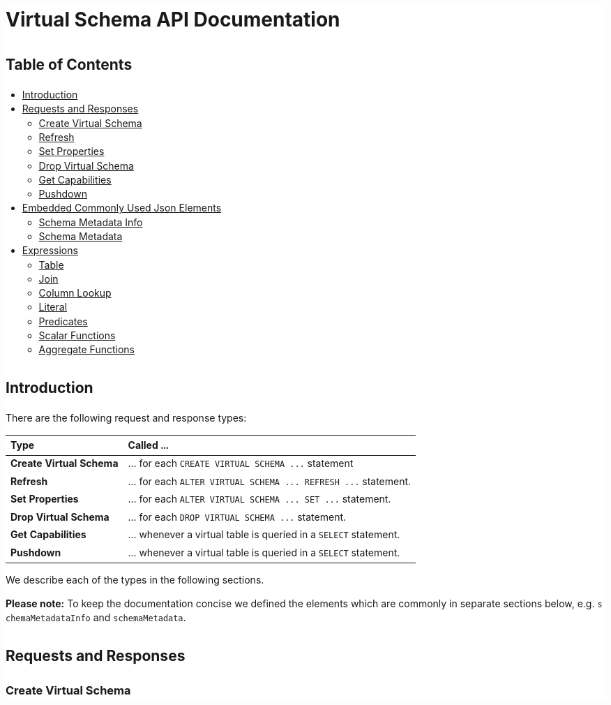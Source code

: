 # Virtual Schema API Documentation

## Table of Contents
- [Introduction](#introduction)
- [Requests and Responses](#requests-and-responses)
  - [Create Virtual Schema](#create-virtual-schema)
  - [Refresh](#refresh)
  - [Set Properties](#set-properties)
  - [Drop Virtual Schema](#drop-virtual-schema)
  - [Get Capabilities](#get-capabilities)
  - [Pushdown](#pushdown)
- [Embedded Commonly Used Json Elements](#embedded-commonly-used-json-elements)
  - [Schema Metadata Info](#schema-metadata-info)
  - [Schema Metadata](#schema-metadata)
- [Expressions](#expressions)
  - [Table](#table)
  - [Join](#join)
  - [Column Lookup](#column-lookup)
  - [Literal](#literal)
  - [Predicates](#predicates)
  - [Scalar Functions](#scalar-functions)
  - [Aggregate Functions](#aggregate-functions)

## Introduction

There are the following request and response types:

| Type                        | Called ...                                                            |
| :-------------------------- | :-------------------------------------------------------------------- |
| **Create Virtual Schema**   | &hellip; for each `CREATE VIRTUAL SCHEMA ...` statement               |
| **Refresh**                 | &hellip; for each `ALTER VIRTUAL SCHEMA ... REFRESH ...` statement.   |
| **Set Properties**          | &hellip; for each `ALTER VIRTUAL SCHEMA ... SET ...` statement.       |
| **Drop Virtual Schema**     | &hellip; for each `DROP VIRTUAL SCHEMA ...` statement.                |
| **Get Capabilities**        | &hellip; whenever a virtual table is queried in a `SELECT` statement. |
| **Pushdown**                | &hellip; whenever a virtual table is queried in a `SELECT` statement. |

We describe each of the types in the following sections.

**Please note:** To keep the documentation concise we defined the elements which are commonly in separate sections below, e.g. `schemaMetadataInfo` and `schemaMetadata`.

## Requests and Responses

### Create Virtual Schema

